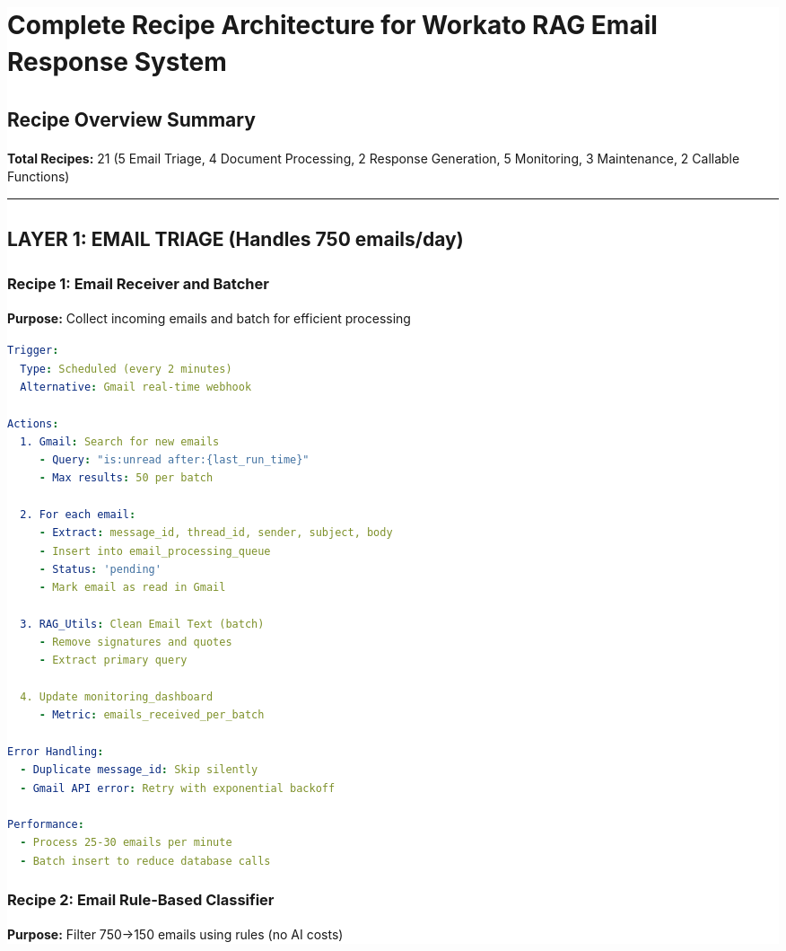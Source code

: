 # Complete Recipe Architecture for Workato RAG Email Response System

## Recipe Overview Summary
**Total Recipes:** 21 (5 Email Triage, 4 Document Processing, 2 Response Generation, 5 Monitoring, 3 Maintenance, 2 Callable Functions)

---

## LAYER 1: EMAIL TRIAGE (Handles 750 emails/day)

### Recipe 1: Email Receiver and Batcher
**Purpose:** Collect incoming emails and batch for efficient processing

```yaml
Trigger: 
  Type: Scheduled (every 2 minutes)
  Alternative: Gmail real-time webhook
  
Actions:
  1. Gmail: Search for new emails
     - Query: "is:unread after:{last_run_time}"
     - Max results: 50 per batch
     
  2. For each email:
     - Extract: message_id, thread_id, sender, subject, body
     - Insert into email_processing_queue
     - Status: 'pending'
     - Mark email as read in Gmail
     
  3. RAG_Utils: Clean Email Text (batch)
     - Remove signatures and quotes
     - Extract primary query
     
  4. Update monitoring_dashboard
     - Metric: emails_received_per_batch
     
Error Handling:
  - Duplicate message_id: Skip silently
  - Gmail API error: Retry with exponential backoff
  
Performance: 
  - Process 25-30 emails per minute
  - Batch insert to reduce database calls
```

### Recipe 2: Email Rule-Based Classifier
**Purpose:** Filter 750→150 emails using rules (no AI costs)
